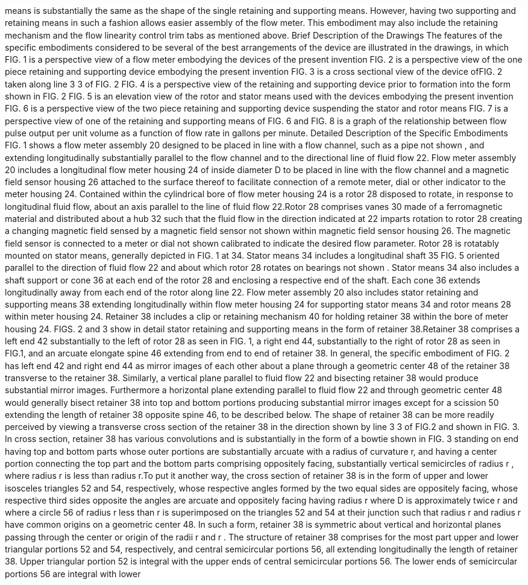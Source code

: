means is substantially the same as the shape of the single retaining and supporting means. However, having two supporting and retaining means in such a fashion allows easier assembly of the flow meter. This embodiment may also include the retaining mechanism and the flow linearity control trim tabs as mentioned above. Brief Description of the Drawings The features of the specific embodiments considered to be several of the best arrangements of the device are illustrated in the drawings, in which FIG. 1 is a perspective view of a flow meter embodying the devices of the present invention FIG. 2 is a perspective view of the one piece retaining and supporting device embodying the present invention FIG. 3 is a cross sectional view of the device ofFIG. 2 taken along line 3 3 of FIG. 2 FIG. 4 is a perspective view of the retaining and supporting device prior to formation into the form shown in FIG. 2 FIG. 5 is an elevation view of the rotor and stator means used with the devices embodying the present invention FIG. 6 is a perspective view of the two piece retaining and supporting device suspending the stator and rotor means FIG. 7 is a perspective view of one of the retaining and supporting means of FIG. 6 and FIG. 8 is a graph of the relationship between flow pulse output per unit volume as a function of flow rate in gallons per minute. Detailed Description of the Specific Embodiments FIG. 1 shows a flow meter assembly 20 designed to be placed in line with a flow channel, such as a pipe not shown , and extending longitudinally substantially parallel to the flow channel and to the directional line of fluid flow 22. Flow meter assembly 20 includes a longitudinal flow meter housing 24 of inside diameter D to be placed in line with the flow channel and a magnetic field sensor housing 26 attached to the surface thereof to facilitate connection of a remote meter, dial or other indicator to the meter housing 24. Contained within the cylindrical bore of flow meter housing 24 is a rotor 28 disposed to rotate, in response to longitudinal fluid flow, about an axis parallel to the line of fluid flow 22.Rotor 28 comprises vanes 30 made of a ferromagnetic material and distributed about a hub 32 such that the fluid flow in the direction indicated at 22 imparts rotation to rotor 28 creating a changing magnetic field sensed by a magnetic field sensor not shown within magnetic field sensor housing 26. The magnetic field sensor is connected to a meter or dial not shown calibrated to indicate the desired flow parameter. Rotor 28 is rotatably mounted on stator means, generally depicted in FIG. 1 at 34. Stator means 34 includes a longitudinal shaft 35 FIG. 5 oriented parallel to the direction of fluid flow 22 and about which rotor 28 rotates on bearings not shown . Stator means 34 also includes a shaft support or cone 36 at each end of the rotor 28 and enclosing a respective end of the shaft. Each cone 36 extends longitudinally away from each end of the rotor along line 22. Flow meter assembly 20 also includes stator retaining and supporting means 38 extending longitudinally within flow meter housing 24 for supporting stator means 34 and rotor means 28 within meter housing 24. Retainer 38 includes a clip or retaining mechanism 40 for holding retainer 38 within the bore of meter housing 24. FIGS. 2 and 3 show in detail stator retaining and supporting means in the form of retainer 38.Retainer 38 comprises a left end 42 substantially to the left of rotor 28 as seen in FIG. 1, a right end 44, substantially to the right of rotor 28 as seen in FIG.1, and an arcuate elongate spine 46 extending from end to end of retainer 38. In general, the specific embodiment of FIG. 2 has left end 42 and right end 44 as mirror images of each other about a plane through a geometric center 48 of the retainer 38 transverse to the retainer 38. Similarly, a vertical plane parallel to fluid flow 22 and bisecting retainer 38 would produce substantial mirror images. Furthermore a horizontal plane extending parallel to fluid flow 22 and through geometric center 48 would generally bisect retainer 38 into top and bottom portions producing substantial mirror images except for a scission 50 extending the length of retainer 38 opposite spine 46, to be described below. The shape of retainer 38 can be more readily perceived by viewing a transverse cross section of the retainer 38 in the direction shown by line 3 3 of FIG.2 and shown in FIG. 3. In cross section, retainer 38 has various convolutions and is substantially in the form of a bowtie shown in FIG. 3 standing on end having top and bottom parts whose outer portions are substantially arcuate with a radius of curvature r, and having a center portion connecting the top part and the bottom parts comprising oppositely facing, substantially vertical semicircles of radius r , where radius r is less than radius r.To put it another way, the cross section of retainer 38 is in the form of upper and lower isosceles triangles 52 and 54, respectively, whose respective angles formed by the two equal sides are oppositely facing, whose respective third sides opposite the angles are arcuate and oppositely facing having radius r where D is approximately twice r and where a circle 56 of radius r less than r is superimposed on the triangles 52 and 54 at their junction such that radius r and radius r have common origins on a geometric center 48. In such a form, retainer 38 is symmetric about vertical and horizontal planes passing through the center or origin of the radii r and r . The structure of retainer 38 comprises for the most part upper and lower triangular portions 52 and 54, respectively, and central semicircular portions 56, all extending longitudinally the length of retainer 38. Upper triangular portion 52 is integral with the upper ends of central semicircular portions 56. The lower ends of semicircular portions 56 are integral with lower